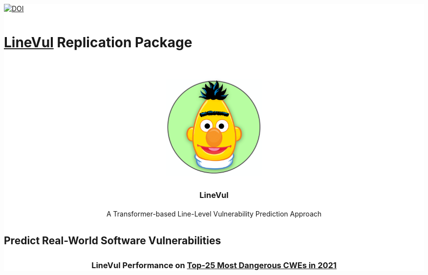 [![DOI](https://zenodo.org/badge/449643469.svg)](https://zenodo.org/badge/latestdoi/449643469)

# <a href="https://www.researchgate.net/publication/359402890_LineVul_A_Transformer-based_Line-Level_Vulnerability_Prediction">LineVul</a> Replication Package

<br />
<p align="center">
    <img src="logo/linevul_logo.png" width="200" height="200">
  </a>
  <h3 align="center">LineVul</h3>
  <p align="center">
    A Transformer-based Line-Level Vulnerability Prediction Approach
  </p>
</p>

## Predict Real-World Software Vulnerabilities
<div align="center">

<h3>
    <b>
        LineVul Performance on <a href="https://cwe.mitre.org/top25/archive/2021/2021_cwe_top25.html">Top-25 Most Dangerous CWEs in 2021</a>
    </b>
</h3>
